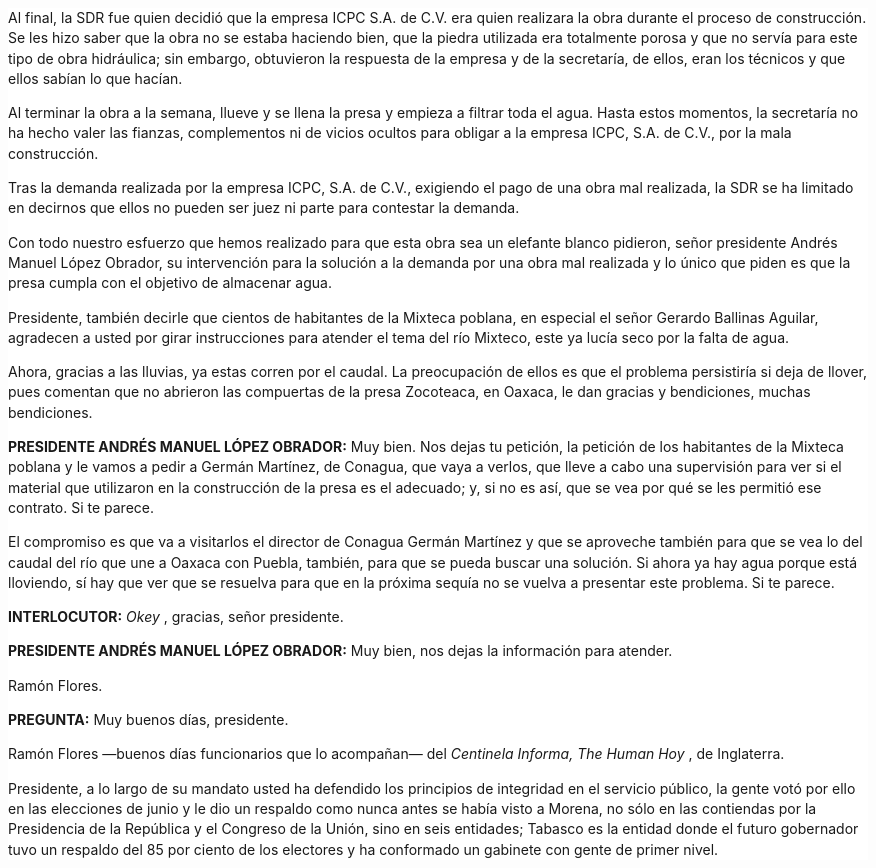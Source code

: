 Al final, la SDR fue quien decidió que la empresa ICPC S.A. de C.V. era quien
realizara la obra durante el proceso de construcción. Se les hizo saber que la
obra no se estaba haciendo bien, que la piedra utilizada era totalmente porosa
y que no servía para este tipo de obra hidráulica; sin embargo, obtuvieron la
respuesta de la empresa y de la secretaría, de ellos, eran los técnicos y que
ellos sabían lo que hacían.

Al terminar la obra a la semana, llueve y se llena la presa y empieza a
filtrar toda el agua. Hasta estos momentos, la secretaría no ha hecho valer
las fianzas, complementos ni de vicios ocultos para obligar a la empresa ICPC,
S.A. de C.V., por la mala construcción.

Tras la demanda realizada por la empresa ICPC, S.A. de C.V., exigiendo el pago
de una obra mal realizada, la SDR se ha limitado en decirnos que ellos no
pueden ser juez ni parte para contestar la demanda.

Con todo nuestro esfuerzo que hemos realizado para que esta obra sea un
elefante blanco pidieron, señor presidente Andrés Manuel López Obrador, su
intervención para la solución a la demanda por una obra mal realizada y lo
único que piden es que la presa cumpla con el objetivo de almacenar agua.

Presidente, también decirle que cientos de habitantes de la Mixteca poblana,
en especial el señor Gerardo Ballinas Aguilar, agradecen a usted por girar
instrucciones para atender el tema del río Mixteco, este ya lucía seco por la
falta de agua.

Ahora, gracias a las lluvias, ya estas corren por el caudal. La preocupación
de ellos es que el problema persistiría si deja de llover, pues comentan que
no abrieron las compuertas de la presa Zocoteaca, en Oaxaca, le dan gracias y
bendiciones, muchas bendiciones.

**PRESIDENTE ANDRÉS MANUEL LÓPEZ OBRADOR:** Muy bien. Nos dejas tu petición,
la petición de los habitantes de la Mixteca poblana y le vamos a pedir a
Germán Martínez, de Conagua, que vaya a verlos, que lleve a cabo una
supervisión para ver si el material que utilizaron en la construcción de la
presa es el adecuado; y, si no es así, que se vea por qué se les permitió ese
contrato. Si te parece.

El compromiso es que va a visitarlos el director de Conagua Germán Martínez y
que se aproveche también para que se vea lo del caudal del río que une a
Oaxaca con Puebla, también, para que se pueda buscar una solución. Si ahora ya
hay agua porque está lloviendo, sí hay que ver que se resuelva para que en la
próxima sequía no se vuelva a presentar este problema. Si te parece.

**INTERLOCUTOR:** _Okey_ , gracias, señor presidente.

**PRESIDENTE ANDRÉS MANUEL LÓPEZ OBRADOR:** Muy bien, nos dejas la información
para atender.

Ramón Flores.

**PREGUNTA:** Muy buenos días, presidente.

Ramón Flores —buenos días funcionarios que lo acompañan— del _Centinela
Informa, The Human Hoy_ , de Inglaterra.

Presidente, a lo largo de su mandato usted ha defendido los principios de
integridad en el servicio público, la gente votó por ello en las elecciones de
junio y le dio un respaldo como nunca antes se había visto a Morena, no sólo
en las contiendas por la Presidencia de la República y el Congreso de la
Unión, sino en seis entidades; Tabasco es la entidad donde el futuro
gobernador tuvo un respaldo del 85 por ciento de los electores y ha conformado
un gabinete con gente de primer nivel.
